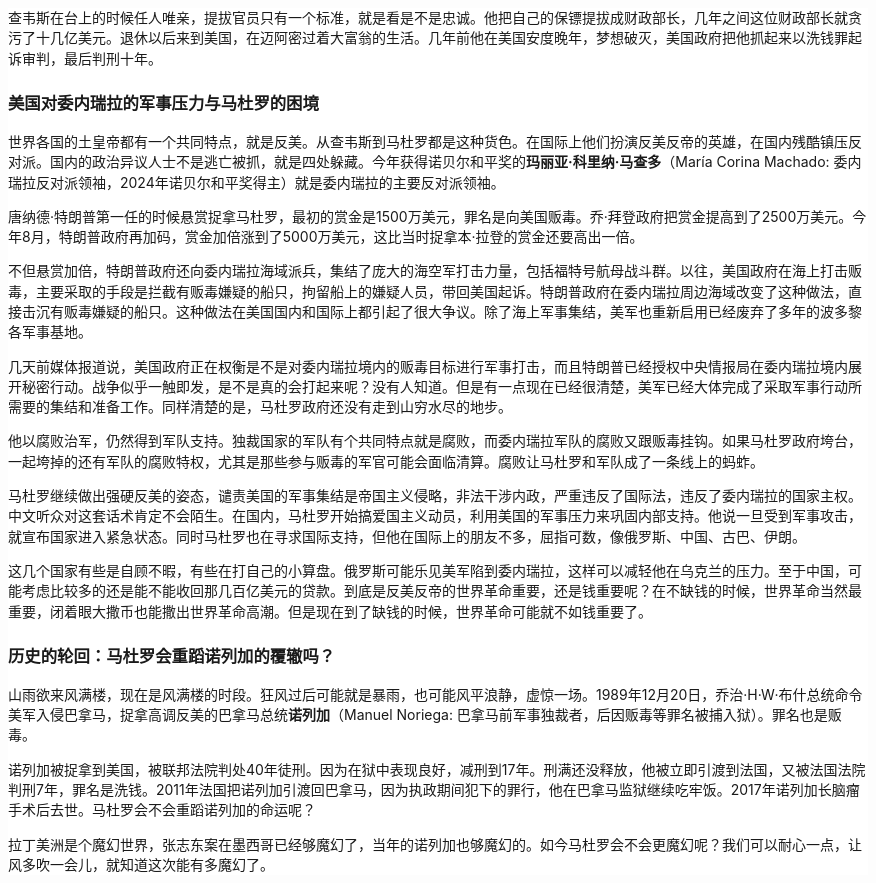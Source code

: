 查韦斯在台上的时候任人唯亲，提拔官员只有一个标准，就是看是不是忠诚。他把自己的保镖提拔成财政部长，几年之间这位财政部长就贪污了十几亿美元。退休以后来到美国，在迈阿密过着大富翁的生活。几年前他在美国安度晚年，梦想破灭，美国政府把他抓起来以洗钱罪起诉审判，最后判刑十年。

### 美国对委内瑞拉的军事压力与马杜罗的困境

世界各国的土皇帝都有一个共同特点，就是反美。从查韦斯到马杜罗都是这种货色。在国际上他们扮演反美反帝的英雄，在国内残酷镇压反对派。国内的政治异议人士不是逃亡被抓，就是四处躲藏。今年获得诺贝尔和平奖的**玛丽亚·科里纳·马查多**（María Corina Machado: 委内瑞拉反对派领袖，2024年诺贝尔和平奖得主）就是委内瑞拉的主要反对派领袖。

唐纳德·特朗普第一任的时候悬赏捉拿马杜罗，最初的赏金是1500万美元，罪名是向美国贩毒。乔·拜登政府把赏金提高到了2500万美元。今年8月，特朗普政府再加码，赏金加倍涨到了5000万美元，这比当时捉拿本·拉登的赏金还要高出一倍。

不但悬赏加倍，特朗普政府还向委内瑞拉海域派兵，集结了庞大的海空军打击力量，包括福特号航母战斗群。以往，美国政府在海上打击贩毒，主要采取的手段是拦截有贩毒嫌疑的船只，拘留船上的嫌疑人员，带回美国起诉。特朗普政府在委内瑞拉周边海域改变了这种做法，直接击沉有贩毒嫌疑的船只。这种做法在美国国内和国际上都引起了很大争议。除了海上军事集结，美军也重新启用已经废弃了多年的波多黎各军事基地。

几天前媒体报道说，美国政府正在权衡是不是对委内瑞拉境内的贩毒目标进行军事打击，而且特朗普已经授权中央情报局在委内瑞拉境内展开秘密行动。战争似乎一触即发，是不是真的会打起来呢？没有人知道。但是有一点现在已经很清楚，美军已经大体完成了采取军事行动所需要的集结和准备工作。同样清楚的是，马杜罗政府还没有走到山穷水尽的地步。

他以腐败治军，仍然得到军队支持。独裁国家的军队有个共同特点就是腐败，而委内瑞拉军队的腐败又跟贩毒挂钩。如果马杜罗政府垮台，一起垮掉的还有军队的腐败特权，尤其是那些参与贩毒的军官可能会面临清算。腐败让马杜罗和军队成了一条线上的蚂蚱。

马杜罗继续做出强硬反美的姿态，谴责美国的军事集结是帝国主义侵略，非法干涉内政，严重违反了国际法，违反了委内瑞拉的国家主权。中文听众对这套话术肯定不会陌生。在国内，马杜罗开始搞爱国主义动员，利用美国的军事压力来巩固内部支持。他说一旦受到军事攻击，就宣布国家进入紧急状态。同时马杜罗也在寻求国际支持，但他在国际上的朋友不多，屈指可数，像俄罗斯、中国、古巴、伊朗。

这几个国家有些是自顾不暇，有些在打自己的小算盘。俄罗斯可能乐见美军陷到委内瑞拉，这样可以减轻他在乌克兰的压力。至于中国，可能考虑比较多的还是能不能收回那几百亿美元的贷款。到底是反美反帝的世界革命重要，还是钱重要呢？在不缺钱的时候，世界革命当然最重要，闭着眼大撒币也能撒出世界革命高潮。但是现在到了缺钱的时候，世界革命可能就不如钱重要了。

### 历史的轮回：马杜罗会重蹈诺列加的覆辙吗？

山雨欲来风满楼，现在是风满楼的时段。狂风过后可能就是暴雨，也可能风平浪静，虚惊一场。1989年12月20日，乔治·H·W·布什总统命令美军入侵巴拿马，捉拿高调反美的巴拿马总统**诺列加**（Manuel Noriega: 巴拿马前军事独裁者，后因贩毒等罪名被捕入狱）。罪名也是贩毒。

诺列加被捉拿到美国，被联邦法院判处40年徒刑。因为在狱中表现良好，减刑到17年。刑满还没释放，他被立即引渡到法国，又被法国法院判刑7年，罪名是洗钱。2011年法国把诺列加引渡回巴拿马，因为执政期间犯下的罪行，他在巴拿马监狱继续吃牢饭。2017年诺列加长脑瘤手术后去世。马杜罗会不会重蹈诺列加的命运呢？

拉丁美洲是个魔幻世界，张志东案在墨西哥已经够魔幻了，当年的诺列加也够魔幻的。如今马杜罗会不会更魔幻呢？我们可以耐心一点，让风多吹一会儿，就知道这次能有多魔幻了。